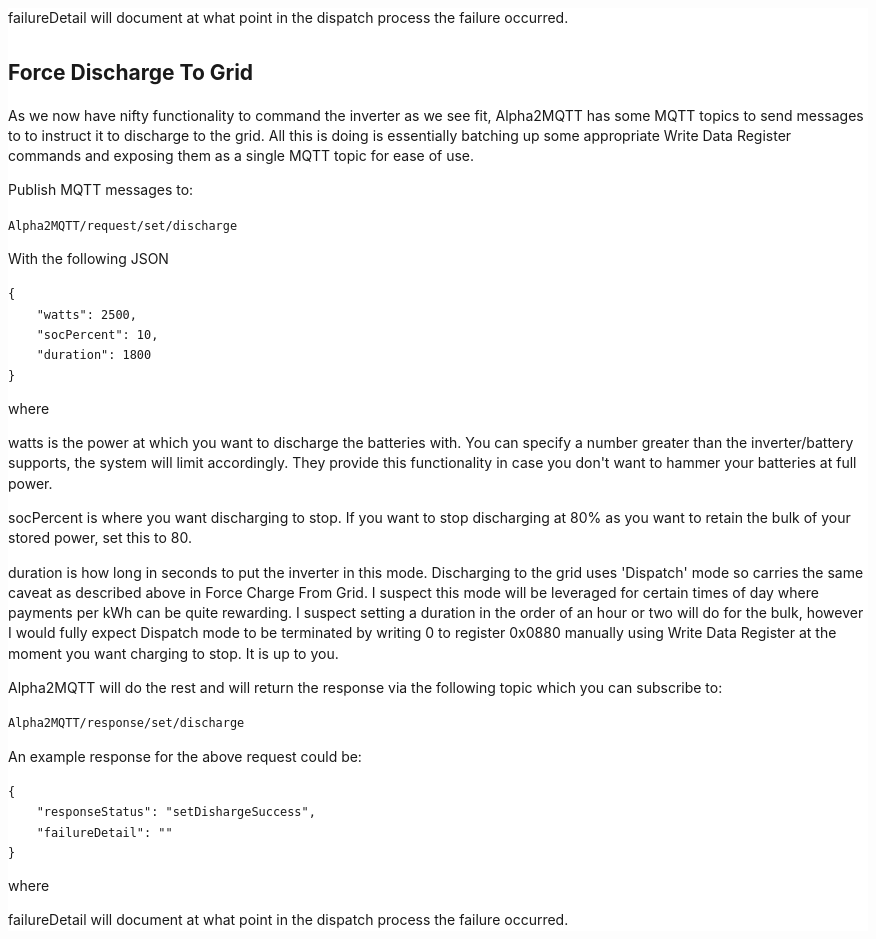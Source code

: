 failureDetail will document at what point in the dispatch process the failure occurred.


## Force Discharge To Grid
As we now have nifty functionality to command the inverter as we see fit, Alpha2MQTT has some MQTT topics to send messages to to instruct it to discharge to the grid.  All this is doing is essentially batching up some appropriate Write Data Register commands and exposing them as a single MQTT topic for ease of use.

Publish MQTT messages to:
```
Alpha2MQTT/request/set/discharge
```

With the following JSON
```
{
    "watts": 2500,
    "socPercent": 10,
    "duration": 1800
}
```
where

watts is the power at which you want to discharge the batteries with.  You can specify a number greater than the inverter/battery supports, the system will limit accordingly.  They provide this functionality in case you don't want to hammer your batteries at full power.

socPercent is where you want discharging to stop.  If you want to stop discharging at 80% as you want to retain the bulk of your stored power, set this to 80.

duration is how long in seconds to put the inverter in this mode.  Discharging to the grid uses 'Dispatch' mode so carries the same caveat as described above in Force Charge From Grid.  I suspect this mode will be leveraged for certain times of day where payments per kWh can be quite rewarding.  I suspect setting a duration in the order of an hour or two will do for the bulk, however I would fully expect Dispatch mode to be terminated by writing 0 to register 0x0880 manually using Write Data Register at the moment you want charging to stop.  It is up to you.


Alpha2MQTT will do the rest and will return the response via the following topic which you can subscribe to:
```
Alpha2MQTT/response/set/discharge
```

An example response for the above request could be:
```
{
    "responseStatus": "setDishargeSuccess",
    "failureDetail": ""
}
```
where

failureDetail will document at what point in the dispatch process the failure occurred.

